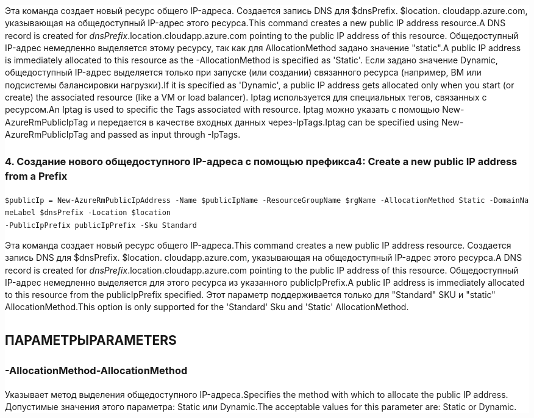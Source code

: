 <span data-ttu-id="d8339-117">Эта команда создает новый ресурс общего IP-адреса. Создается запись DNS для $dnsPrefix. $location. cloudapp.azure.com, указывающая на общедоступный IP-адрес этого ресурса.</span><span class="sxs-lookup"><span data-stu-id="d8339-117">This command creates a new public IP address resource.A DNS record is created for $dnsPrefix.$location.cloudapp.azure.com pointing to the public IP address of this resource.</span></span> <span data-ttu-id="d8339-118">Общедоступный IP-адрес немедленно выделяется этому ресурсу, так как для AllocationMethod задано значение "static".</span><span class="sxs-lookup"><span data-stu-id="d8339-118">A public IP address is immediately allocated to this resource as the -AllocationMethod is specified as 'Static'.</span></span> <span data-ttu-id="d8339-119">Если задано значение Dynamic, общедоступный IP-адрес выделяется только при запуске (или создании) связанного ресурса (например, ВМ или подсистемы балансировки нагрузки).</span><span class="sxs-lookup"><span data-stu-id="d8339-119">If it is specified as 'Dynamic', a public IP address gets allocated only when you start (or create) the associated resource (like a VM or load balancer).</span></span> <span data-ttu-id="d8339-120">Iptag используется для специальных тегов, связанных с ресурсом.</span><span class="sxs-lookup"><span data-stu-id="d8339-120">An Iptag is used to specific the Tags associated with resource.</span></span> <span data-ttu-id="d8339-121">Iptag можно указать с помощью New-AzureRmPublicIpTag и передается в качестве входных данных через-IpTags.</span><span class="sxs-lookup"><span data-stu-id="d8339-121">Iptag can be specified using New-AzureRmPublicIpTag and passed as input through -IpTags.</span></span>

### <span data-ttu-id="d8339-122">4. Создание нового общедоступного IP-адреса с помощью префикса</span><span class="sxs-lookup"><span data-stu-id="d8339-122">4: Create a new public IP address from a Prefix</span></span>
```
$publicIp = New-AzureRmPublicIpAddress -Name $publicIpName -ResourceGroupName $rgName -AllocationMethod Static -DomainNameLabel $dnsPrefix -Location $location
-PublicIpPrefix publicIpPrefix -Sku Standard
```

<span data-ttu-id="d8339-123">Эта команда создает новый ресурс общего IP-адреса.</span><span class="sxs-lookup"><span data-stu-id="d8339-123">This command creates a new public IP address resource.</span></span> <span data-ttu-id="d8339-124">Создается запись DNS для $dnsPrefix. $location. cloudapp.azure.com, указывающая на общедоступный IP-адрес этого ресурса.</span><span class="sxs-lookup"><span data-stu-id="d8339-124">A DNS record is created for $dnsPrefix.$location.cloudapp.azure.com pointing to the public IP address of this resource.</span></span> <span data-ttu-id="d8339-125">Общедоступный IP-адрес немедленно выделяется для этого ресурса из указанного publicIpPrefix.</span><span class="sxs-lookup"><span data-stu-id="d8339-125">A public IP address is immediately allocated to this resource from the publicIpPrefix specified.</span></span>
<span data-ttu-id="d8339-126">Этот параметр поддерживается только для "Standard" SKU и "static" AllocationMethod.</span><span class="sxs-lookup"><span data-stu-id="d8339-126">This option is only supported for the 'Standard' Sku and 'Static' AllocationMethod.</span></span>

## <span data-ttu-id="d8339-127">ПАРАМЕТРЫ</span><span class="sxs-lookup"><span data-stu-id="d8339-127">PARAMETERS</span></span>

### <span data-ttu-id="d8339-128">-AllocationMethod</span><span class="sxs-lookup"><span data-stu-id="d8339-128">-AllocationMethod</span></span>
<span data-ttu-id="d8339-129">Указывает метод выделения общедоступного IP-адреса.</span><span class="sxs-lookup"><span data-stu-id="d8339-129">Specifies the method with which to allocate the public IP address.</span></span>
<span data-ttu-id="d8339-130">Допустимые значения этого параметра: Static или Dynamic.</span><span class="sxs-lookup"><span data-stu-id="d8339-130">The acceptable values for this parameter are: Static or Dynamic.</span></span>
